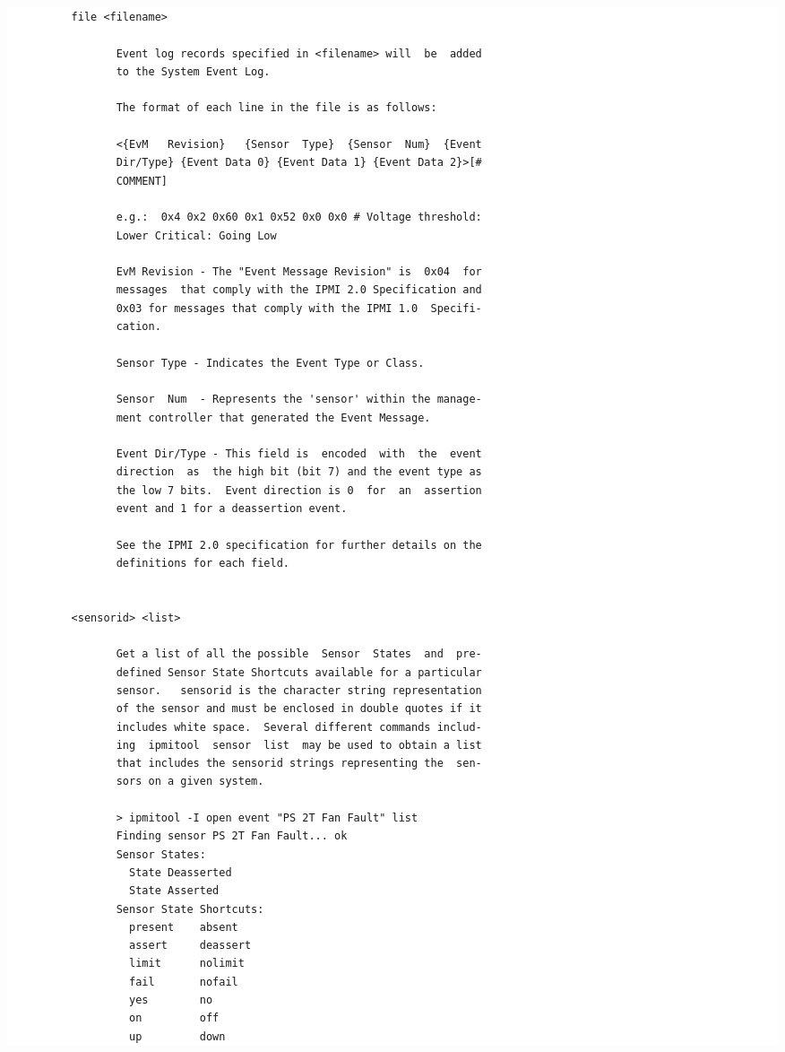               file <filename>

                     Event log records specified in <filename> will  be  added
                     to the System Event Log.

                     The format of each line in the file is as follows:

                     <{EvM   Revision}   {Sensor  Type}  {Sensor  Num}  {Event
                     Dir/Type} {Event Data 0} {Event Data 1} {Event Data 2}>[#
                     COMMENT]

                     e.g.:  0x4 0x2 0x60 0x1 0x52 0x0 0x0 # Voltage threshold:
                     Lower Critical: Going Low

                     EvM Revision - The "Event Message Revision" is  0x04  for
                     messages  that comply with the IPMI 2.0 Specification and
                     0x03 for messages that comply with the IPMI 1.0  Specifi-
                     cation.

                     Sensor Type - Indicates the Event Type or Class.

                     Sensor  Num  - Represents the 'sensor' within the manage-
                     ment controller that generated the Event Message.

                     Event Dir/Type - This field is  encoded  with  the  event
                     direction  as  the high bit (bit 7) and the event type as
                     the low 7 bits.  Event direction is 0  for  an  assertion
                     event and 1 for a deassertion event.

                     See the IPMI 2.0 specification for further details on the
                     definitions for each field.


              <sensorid> <list>

                     Get a list of all the possible  Sensor  States  and  pre-
                     defined Sensor State Shortcuts available for a particular
                     sensor.   sensorid is the character string representation
                     of the sensor and must be enclosed in double quotes if it
                     includes white space.  Several different commands includ-
                     ing  ipmitool  sensor  list  may be used to obtain a list
                     that includes the sensorid strings representing the  sen-
                     sors on a given system.

                     > ipmitool -I open event "PS 2T Fan Fault" list
                     Finding sensor PS 2T Fan Fault... ok
                     Sensor States:
                       State Deasserted
                       State Asserted
                     Sensor State Shortcuts:
                       present    absent
                       assert     deassert
                       limit      nolimit
                       fail       nofail
                       yes        no
                       on         off
                       up         down
